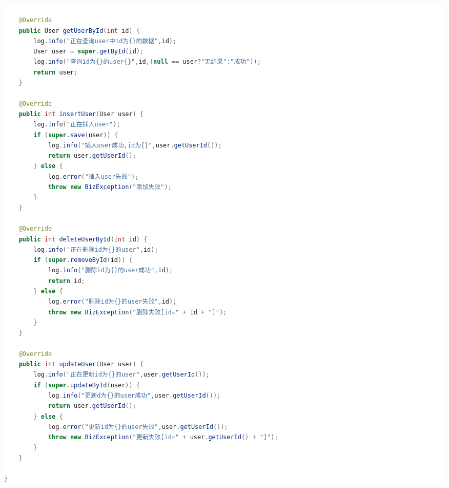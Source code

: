 ```java

    @Override
    public User getUserById(int id) {
        log.info("正在查询user中id为{}的数据",id);
        User user = super.getById(id);
        log.info("查询id为{}的user{}",id,(null == user?"无结果":"成功"));
        return user;
    }

    @Override
    public int insertUser(User user) {
        log.info("正在插入user");
        if (super.save(user)) {
            log.info("插入user成功,id为{}",user.getUserId());
            return user.getUserId();
        } else {
            log.error("插入user失败");
            throw new BizException("添加失败");
        }
    }

    @Override
    public int deleteUserById(int id) {
        log.info("正在删除id为{}的user",id);
        if (super.removeById(id)) {
            log.info("删除id为{}的user成功",id);
            return id;
        } else {
            log.error("删除id为{}的user失败",id);
            throw new BizException("删除失败[id=" + id + "]");
        }
    }

    @Override
    public int updateUser(User user) {
        log.info("正在更新id为{}的user",user.getUserId());
        if (super.updateById(user)) {
            log.info("更新d为{}的user成功",user.getUserId());
            return user.getUserId();
        } else {
            log.error("更新id为{}的user失败",user.getUserId());
            throw new BizException("更新失败[id=" + user.getUserId() + "]");
        }
    }

}
```